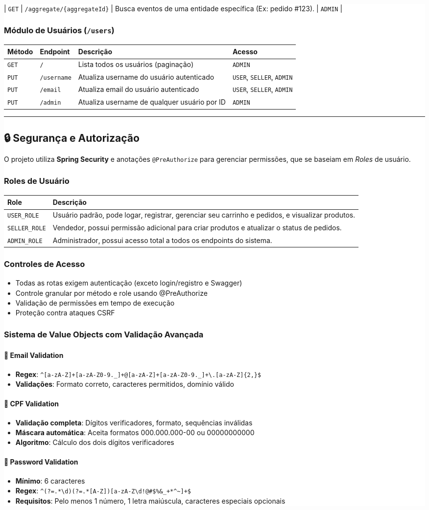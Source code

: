 | `GET` | `/aggregate/{aggregateId}`       | Busca eventos de uma entidade específica (Ex: pedido #123). | `ADMIN` |


### Módulo de Usuários (`/users`)

| Método | Endpoint    | Descrição                                    | Acesso |
| :--- |:------------|:---------------------------------------------| :--- |
| `GET` | `/`         | Lista todos os usuários (paginação)          | `ADMIN` |
| `PUT` | `/username` | Atualiza username do usuário autenticado     | `USER`, `SELLER`, `ADMIN` |
| `PUT` | `/email`    | Atualiza email do usuário autenticado        | `USER`, `SELLER`, `ADMIN` |
| `PUT` | `/admin`    | Atualiza username de qualquer usuário por ID | `ADMIN` |

---

## 🔒 Segurança e Autorização

O projeto utiliza **Spring Security** e anotações `@PreAuthorize` para gerenciar permissões, que se baseiam em *Roles* de usuário.

### Roles de Usuário

| Role | Descrição |
| :--- | :--- |
| `USER_ROLE` | Usuário padrão, pode logar, registrar, gerenciar seu carrinho e pedidos, e visualizar produtos. |
| `SELLER_ROLE` | Vendedor, possui permissão adicional para criar produtos e atualizar o status de pedidos. |
| `ADMIN_ROLE` | Administrador, possui acesso total a todos os endpoints do sistema. |

### Controles de Acesso
- Todas as rotas exigem autenticação (exceto login/registro e Swagger)
- Controle granular por método e role usando @PreAuthorize
- Validação de permissões em tempo de execução
- Proteção contra ataques CSRF

### Sistema de Value Objects com Validação Avançada

#### 📧 **Email Validation**
- **Regex**: `^[a-zA-Z]+[a-zA-Z0-9._]+@[a-zA-Z]+[a-zA-Z0-9._]+\.[a-zA-Z]{2,}$`
- **Validações**: Formato correto, caracteres permitidos, domínio válido

#### 🔢 **CPF Validation**
- **Validação completa**: Dígitos verificadores, formato, sequências inválidas
- **Máscara automática**: Aceita formatos 000.000.000-00 ou 00000000000
- **Algoritmo**: Cálculo dos dois dígitos verificadores

#### 🔐 **Password Validation**
- **Mínimo**: 6 caracteres
- **Regex**: `^(?=.*\d)(?=.*[A-Z])[a-zA-Z\d!@#$%&_+*^~]+$`
- **Requisitos**: Pelo menos 1 número, 1 letra maiúscula, caracteres especiais opcionais
